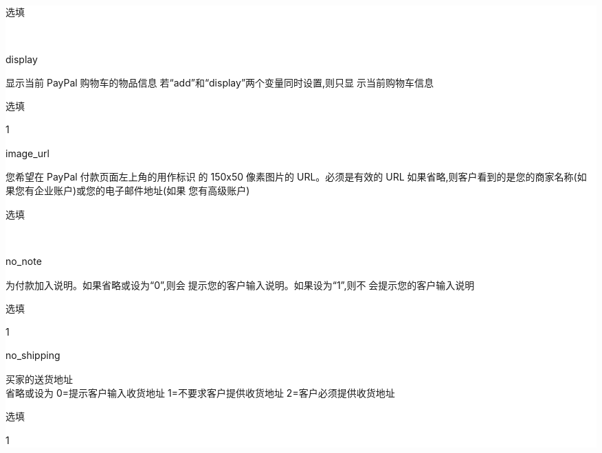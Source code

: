 </td>
<td>
<p>选填</p>
</td>
<td>
<p>&nbsp;&nbsp; &nbsp;</p>
</td>
</tr>
<tr>
<td>
<p>display</p>
</td>
<td>
<p>显示当前 PayPal 购物车的物品信息 若&ldquo;add&rdquo;和&ldquo;display&rdquo;两个变量同时设置,则只显 示当前购物车信息</p>
</td>
<td>
<p>选填</p>
</td>
<td>
<p>1</p>
</td>
</tr>
<tr>
<td>
<p>image_url</p>
</td>
<td>
<p>您希望在 PayPal 付款页面左上角的用作标识 的 150x50 像素图片的 URL。必须是有效的 URL 如果省略,则客户看到的是您的商家名称(如 果您有企业账户)或您的电子邮件地址(如果 您有高级账户)</p>
</td>
<td>
<p>选填</p>
</td>
<td>
<p>&nbsp;</p>
</td>
</tr>
<tr>
<td>
<p>no_note</p>
</td>
<td>
<p>为付款加入说明。如果省略或设为&ldquo;0&rdquo;,则会 提示您的客户输入说明。如果设为&ldquo;1&rdquo;,则不 会提示您的客户输入说明</p>
</td>
<td>
<p>选填</p>
</td>
<td>
<p>1</p>
</td>
</tr>
<tr>
<td>
<p>no_shipping</p>
</td>
<td>
<p>买家的送货地址<br /> 省略或设为 0=提示客户输入收货地址 1=不要求客户提供收货地址 2=客户必须提供收货地址</p>
</td>
<td>
<p>选填</p>
</td>
<td>
<p>1</p>
</td>
